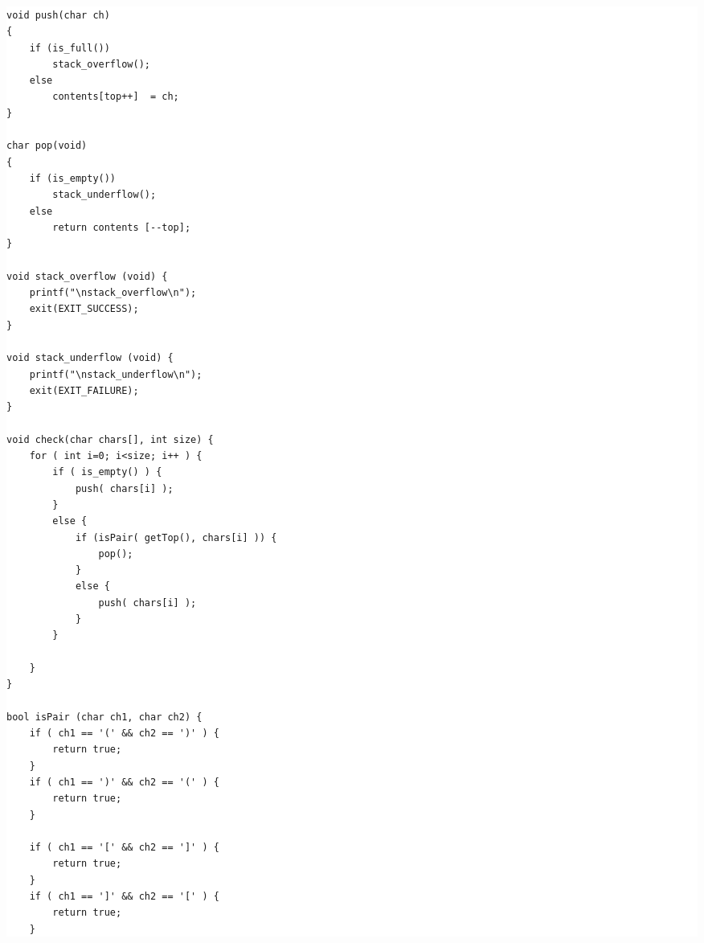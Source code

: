     void push(char ch)
    {
        if (is_full())
            stack_overflow();
        else
            contents[top++]  = ch;
    }

    char pop(void)
    {
        if (is_empty())
            stack_underflow();
        else
            return contents [--top];
    }

    void stack_overflow (void) {
        printf("\nstack_overflow\n");
        exit(EXIT_SUCCESS);
    }

    void stack_underflow (void) {
        printf("\nstack_underflow\n");
        exit(EXIT_FAILURE); 
    }

    void check(char chars[], int size) {
        for ( int i=0; i<size; i++ ) {
            if ( is_empty() ) {
                push( chars[i] );
            }
            else {
                if (isPair( getTop(), chars[i] )) {
                    pop();
                }
                else {
                    push( chars[i] );
                }
            }
            
        }
    }

    bool isPair (char ch1, char ch2) {
        if ( ch1 == '(' && ch2 == ')' ) {
            return true;
        }
        if ( ch1 == ')' && ch2 == '(' ) {
            return true;
        }
        
        if ( ch1 == '[' && ch2 == ']' ) {
            return true;
        }
        if ( ch1 == ']' && ch2 == '[' ) {
            return true;
        }
        